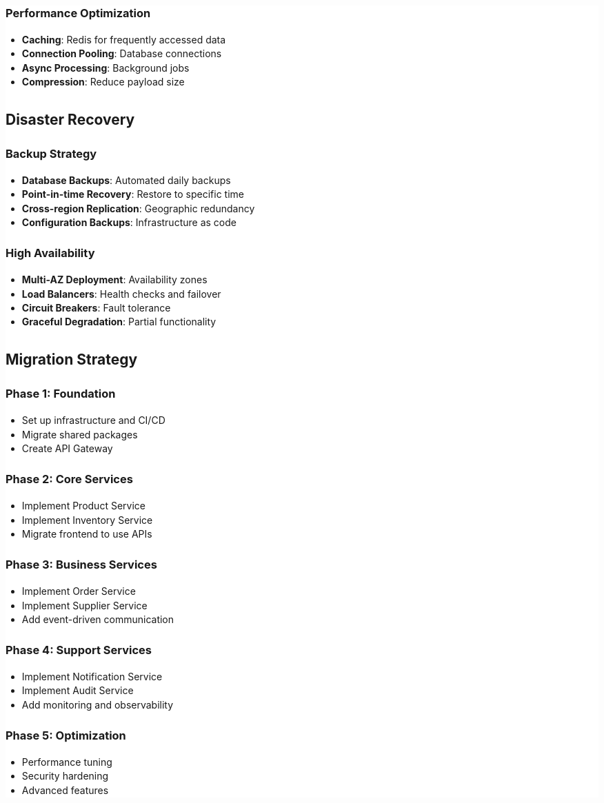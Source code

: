 ### Performance Optimization
- **Caching**: Redis for frequently accessed data
- **Connection Pooling**: Database connections
- **Async Processing**: Background jobs
- **Compression**: Reduce payload size

## Disaster Recovery

### Backup Strategy
- **Database Backups**: Automated daily backups
- **Point-in-time Recovery**: Restore to specific time
- **Cross-region Replication**: Geographic redundancy
- **Configuration Backups**: Infrastructure as code

### High Availability
- **Multi-AZ Deployment**: Availability zones
- **Load Balancers**: Health checks and failover
- **Circuit Breakers**: Fault tolerance
- **Graceful Degradation**: Partial functionality

## Migration Strategy

### Phase 1: Foundation
- Set up infrastructure and CI/CD
- Migrate shared packages
- Create API Gateway

### Phase 2: Core Services
- Implement Product Service
- Implement Inventory Service
- Migrate frontend to use APIs

### Phase 3: Business Services
- Implement Order Service
- Implement Supplier Service
- Add event-driven communication

### Phase 4: Support Services
- Implement Notification Service
- Implement Audit Service
- Add monitoring and observability

### Phase 5: Optimization
- Performance tuning
- Security hardening
- Advanced features